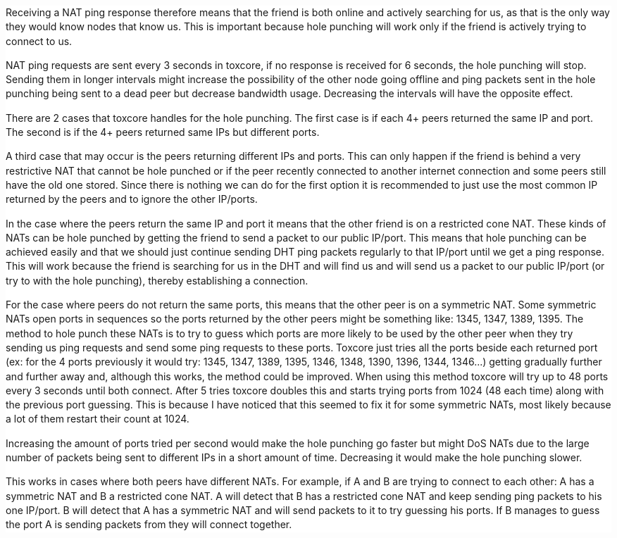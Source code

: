 Receiving a NAT ping response therefore means that the friend is both online and
actively searching for us, as that is the only way they would know nodes that
know us. This is important because hole punching will work only if the friend is
actively trying to connect to us.

NAT ping requests are sent every 3 seconds in toxcore, if no response is
received for 6 seconds, the hole punching will stop. Sending them in longer
intervals might increase the possibility of the other node going offline and
ping packets sent in the hole punching being sent to a dead peer but decrease
bandwidth usage. Decreasing the intervals will have the opposite effect.

There are 2 cases that toxcore handles for the hole punching. The first case is
if each 4+ peers returned the same IP and port. The second is if the 4+ peers
returned same IPs but different ports.

A third case that may occur is the peers returning different IPs and ports. This
can only happen if the friend is behind a very restrictive NAT that cannot be
hole punched or if the peer recently connected to another internet connection
and some peers still have the old one stored. Since there is nothing we can do
for the first option it is recommended to just use the most common IP returned
by the peers and to ignore the other IP/ports.

In the case where the peers return the same IP and port it means that the other
friend is on a restricted cone NAT. These kinds of NATs can be hole punched by
getting the friend to send a packet to our public IP/port. This means that hole
punching can be achieved easily and that we should just continue sending DHT
ping packets regularly to that IP/port until we get a ping response. This will
work because the friend is searching for us in the DHT and will find us and will
send us a packet to our public IP/port (or try to with the hole punching),
thereby establishing a connection.

For the case where peers do not return the same ports, this means that the other
peer is on a symmetric NAT. Some symmetric NATs open ports in sequences so the
ports returned by the other peers might be something like: 1345, 1347, 1389,
1395. The method to hole punch these NATs is to try to guess which ports are
more likely to be used by the other peer when they try sending us ping requests
and send some ping requests to these ports. Toxcore just tries all the ports
beside each returned port (ex: for the 4 ports previously it would try: 1345,
1347, 1389, 1395, 1346, 1348, 1390, 1396, 1344, 1346...) getting gradually
further and further away and, although this works, the method could be improved.
When using this method toxcore will try up to 48 ports every 3 seconds until
both connect. After 5 tries toxcore doubles this and starts trying ports from
1024 (48 each time) along with the previous port guessing. This is because I
have noticed that this seemed to fix it for some symmetric NATs, most likely
because a lot of them restart their count at 1024.

Increasing the amount of ports tried per second would make the hole punching go
faster but might DoS NATs due to the large number of packets being sent to
different IPs in a short amount of time. Decreasing it would make the hole
punching slower.

This works in cases where both peers have different NATs. For example, if A and
B are trying to connect to each other: A has a symmetric NAT and B a restricted
cone NAT. A will detect that B has a restricted cone NAT and keep sending ping
packets to his one IP/port. B will detect that A has a symmetric NAT and will
send packets to it to try guessing his ports. If B manages to guess the port A
is sending packets from they will connect together.

